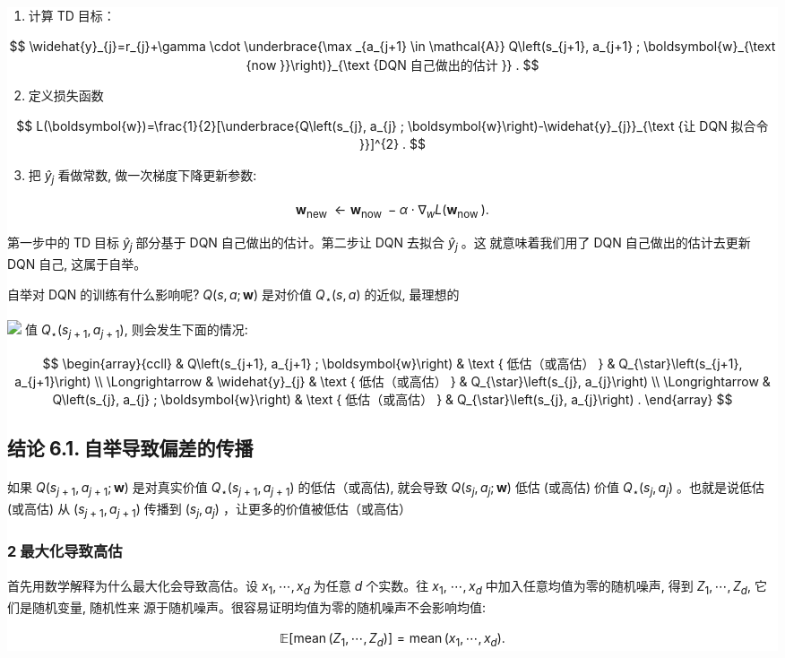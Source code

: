 1. 计算 TD 目标：

$$
\widehat{y}_{j}=r_{j}+\gamma \cdot \underbrace{\max _{a_{j+1} \in \mathcal{A}} Q\left(s_{j+1}, a_{j+1} ; \boldsymbol{w}_{\text {now }}\right)}_{\text {DQN 自己做出的估计 }} .
$$

2. 定义损失函数

$$
L(\boldsymbol{w})=\frac{1}{2}[\underbrace{Q\left(s_{j}, a_{j} ; \boldsymbol{w}\right)-\widehat{y}_{j}}_{\text {让 DQN 拟合令 }}]^{2} .
$$

3. 把 $\widehat{y}_{j}$ 看做常数, 做一次梯度下降更新参数:

$$
\boldsymbol{w}_{\text {new }} \leftarrow \boldsymbol{w}_{\text {now }}-\alpha \cdot \nabla_{w} L\left(\boldsymbol{w}_{\text {now }}\right) .
$$

第一步中的 $\mathrm{TD}$ 目标 $\widehat{y}_{j}$ 部分基于 $\mathrm{DQN}$ 自己做出的估计。第二步让 $\mathrm{DQN}$ 去拟合 $\widehat{y}_{j}$ 。这 就意味着我们用了 DQN 自己做出的估计去更新 DQN 自己, 这属于自举。

自举对 DQN 的训练有什么影响呢? $Q(s, a ; \boldsymbol{w})$ 是对价值 $Q_{\star}(s, a)$ 的近似, 最理想的

![](https://cdn.mathpix.com/cropped/2023_02_03_f46f5cf0e4de5b9996dcg-094.jpg?height=72&width=1465&top_left_y=1963&top_left_x=358)
值 $Q_{\star}\left(s_{j+1}, a_{j+1}\right)$, 则会发生下面的情况:

$$
\begin{array}{ccll}
& Q\left(s_{j+1}, a_{j+1} ; \boldsymbol{w}\right) & \text { 低估（或高估） } & Q_{\star}\left(s_{j+1}, a_{j+1}\right) \\
\Longrightarrow & \widehat{y}_{j} & \text { 低估（或高估） } & Q_{\star}\left(s_{j}, a_{j}\right) \\
\Longrightarrow & Q\left(s_{j}, a_{j} ; \boldsymbol{w}\right) & \text { 低估（或高估） } & Q_{\star}\left(s_{j}, a_{j}\right) .
\end{array}
$$

## 结论 6.1. 自举导致偏差的传播

如果 $Q\left(s_{j+1}, a_{j+1} ; \boldsymbol{w}\right)$ 是对真实价值 $Q_{\star}\left(s_{j+1}, a_{j+1}\right)$ 的低估（或高估), 就会导致 $Q\left(s_{j}, a_{j} ; \boldsymbol{w}\right)$ 低估 (或高估) 价值 $Q_{\star}\left(s_{j}, a_{j}\right)$ 。也就是说低估 (或高估) 从 $\left(s_{j+1}, a_{j+1}\right)$ 传播到 $\left(s_{j}, a_{j}\right)$ ，让更多的价值被低估（或高估）

### 2 最大化导致高估

首先用数学解释为什么最大化会导致高估。设 $x_{1}, \cdots, x_{d}$ 为任意 $d$ 个实数。往 $x_{1}$, $\cdots, x_{d}$ 中加入任意均值为零的随机噪声, 得到 $Z_{1}, \cdots, Z_{d}$, 它们是随机变量, 随机性来 源于随机噪声。很容易证明均值为零的随机噪声不会影响均值:

$$
\mathbb{E}\left[\operatorname{mean}\left(Z_{1}, \cdots, Z_{d}\right)\right]=\operatorname{mean}\left(x_{1}, \cdots, x_{d}\right) .
$$
